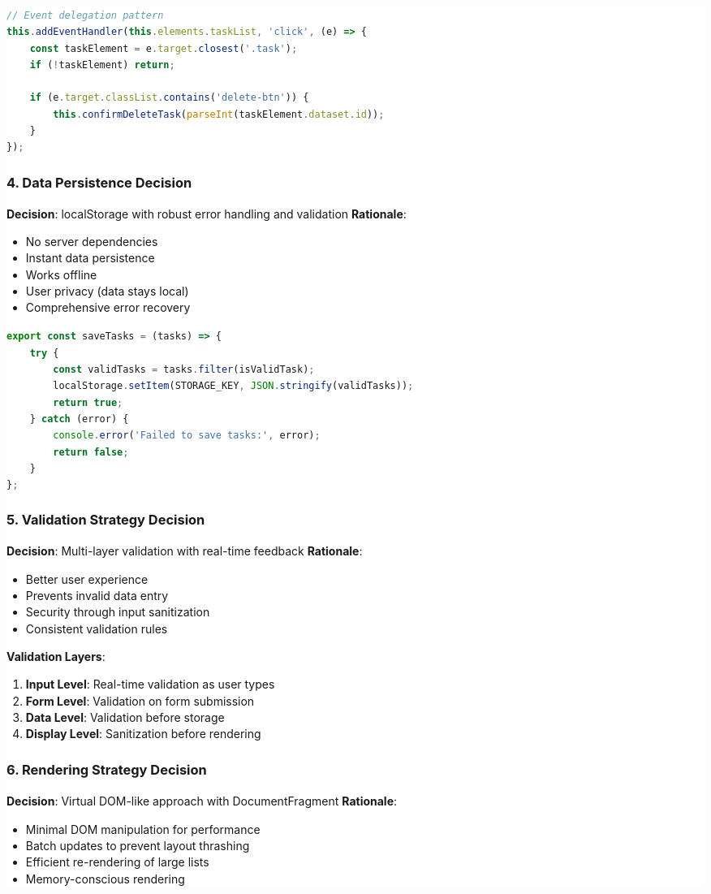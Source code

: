 ```javascript
// Event delegation pattern
this.addEventHandler(this.elements.taskList, 'click', (e) => {
    const taskElement = e.target.closest('.task');
    if (!taskElement) return;
    
    if (e.target.classList.contains('delete-btn')) {
        this.confirmDeleteTask(parseInt(taskElement.dataset.id));
    }
});
```

### 4. Data Persistence Decision

**Decision**: localStorage with robust error handling and validation
**Rationale**:
- No server dependencies
- Instant data persistence
- Works offline
- User privacy (data stays local)
- Comprehensive error recovery

```javascript
export const saveTasks = (tasks) => {
    try {
        const validTasks = tasks.filter(isValidTask);
        localStorage.setItem(STORAGE_KEY, JSON.stringify(validTasks));
        return true;
    } catch (error) {
        console.error('Failed to save tasks:', error);
        return false;
    }
};
```

### 5. Validation Strategy Decision

**Decision**: Multi-layer validation with real-time feedback
**Rationale**:
- Better user experience
- Prevents invalid data entry
- Security through input sanitization
- Consistent validation rules

**Validation Layers**:
1. **Input Level**: Real-time validation as user types
2. **Form Level**: Validation on form submission
3. **Data Level**: Validation before storage
4. **Display Level**: Sanitization before rendering

### 6. Rendering Strategy Decision

**Decision**: Virtual DOM-like approach with DocumentFragment
**Rationale**:
- Minimal DOM manipulation for performance
- Batch updates to prevent layout thrashing
- Efficient re-rendering of large lists
- Memory-conscious rendering
